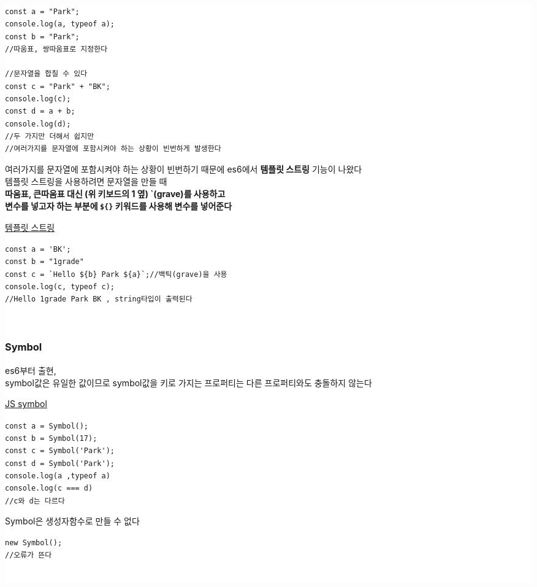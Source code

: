 ```JS
const a = "Park";
console.log(a, typeof a);
const b = "Park";
//따움표, 쌍따움표로 지정한다

//문자열을 합칠 수 있다
const c = "Park" + "BK";
console.log(c);
const d = a + b;
console.log(d);
//두 가지만 더해서 쉽지만
//여러가지를 문자열에 포함시켜야 하는 상황이 빈번하게 발생한다
```
여러가지를 문자열에 포함시켜야 하는 상황이 빈번하기 때문에 es6에서 **템플릿 스트링** 기능이 나왔다  
템플릿 스트링을 사용하려면 문자열을 만들 때  
**따움표, 큰따움표 대신 (위 키보드의 1 옆) \`(grave)를 사용하고**  
**변수를 넣고자 하는 부분에 `${}` 키워드를 사용해 변수를 넣어준다**

<a href = "https://itholic.github.io/js-template-string/" target = "_blank" title = "참고자료">템플릿 스트링</a>

```JS
const a = 'BK';
const b = "1grade"
const c = `Hello ${b} Park ${a}`;//백틱(grave)을 사용
console.log(c, typeof c);
//Hello 1grade Park BK , string타입이 출력된다
```

<br>

### Symbol
es6부터 출현,  
symbol값은 유일한 값이므로 symbol값을 키로 가지는 프로퍼티는 다른 프로퍼티와도 충돌하지 않는다 

<a href = "https://poiemaweb.com/es6-symbol#3-symbol%EC%9D%98-%EC%82%AC%EC%9A%A9" target = "_blank" title = "참고자료">JS symbol</a>

```JS
const a = Symbol();
const b = Symbol(17);
const c = Symbol('Park');
const d = Symbol('Park');
console.log(a ,typeof a)
console.log(c === d)
//c와 d는 다르다
```
Symbol은 생성자함수로 만들 수 없다
```JS
new Symbol();
//오류가 뜬다
```

<br>
